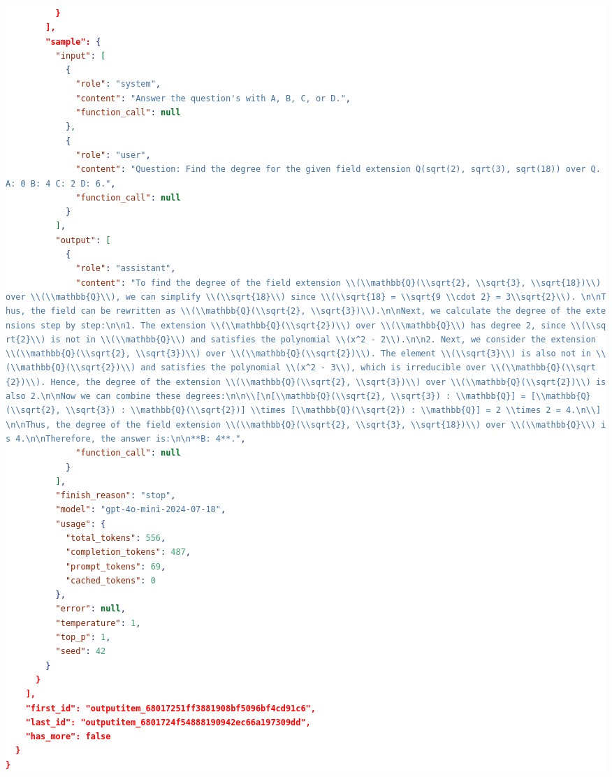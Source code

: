 ```json
          }
        ],
        "sample": {
          "input": [
            {
              "role": "system",
              "content": "Answer the question's with A, B, C, or D.",
              "function_call": null
            },
            {
              "role": "user",
              "content": "Question: Find the degree for the given field extension Q(sqrt(2), sqrt(3), sqrt(18)) over Q. A: 0 B: 4 C: 2 D: 6.",
              "function_call": null
            }
          ],
          "output": [
            {
              "role": "assistant",
              "content": "To find the degree of the field extension \\(\\mathbb{Q}(\\sqrt{2}, \\sqrt{3}, \\sqrt{18})\\) over \\(\\mathbb{Q}\\), we can simplify \\(\\sqrt{18}\\) since \\(\\sqrt{18} = \\sqrt{9 \\cdot 2} = 3\\sqrt{2}\\). \n\nThus, the field can be rewritten as \\(\\mathbb{Q}(\\sqrt{2}, \\sqrt{3})\\).\n\nNext, we calculate the degree of the extensions step by step:\n\n1. The extension \\(\\mathbb{Q}(\\sqrt{2})\\) over \\(\\mathbb{Q}\\) has degree 2, since \\(\\sqrt{2}\\) is not in \\(\\mathbb{Q}\\) and satisfies the polynomial \\(x^2 - 2\\).\n\n2. Next, we consider the extension \\(\\mathbb{Q}(\\sqrt{2}, \\sqrt{3})\\) over \\(\\mathbb{Q}(\\sqrt{2})\\). The element \\(\\sqrt{3}\\) is also not in \\(\\mathbb{Q}(\\sqrt{2})\\) and satisfies the polynomial \\(x^2 - 3\\), which is irreducible over \\(\\mathbb{Q}(\\sqrt{2})\\). Hence, the degree of the extension \\(\\mathbb{Q}(\\sqrt{2}, \\sqrt{3})\\) over \\(\\mathbb{Q}(\\sqrt{2})\\) is also 2.\n\nNow we can combine these degrees:\n\n\\[\n[\\mathbb{Q}(\\sqrt{2}, \\sqrt{3}) : \\mathbb{Q}] = [\\mathbb{Q}(\\sqrt{2}, \\sqrt{3}) : \\mathbb{Q}(\\sqrt{2})] \\times [\\mathbb{Q}(\\sqrt{2}) : \\mathbb{Q}] = 2 \\times 2 = 4.\n\\]\n\nThus, the degree of the field extension \\(\\mathbb{Q}(\\sqrt{2}, \\sqrt{3}, \\sqrt{18})\\) over \\(\\mathbb{Q}\\) is 4.\n\nTherefore, the answer is:\n\n**B: 4**.",
              "function_call": null
            }
          ],
          "finish_reason": "stop",
          "model": "gpt-4o-mini-2024-07-18",
          "usage": {
            "total_tokens": 556,
            "completion_tokens": 487,
            "prompt_tokens": 69,
            "cached_tokens": 0
          },
          "error": null,
          "temperature": 1,
          "top_p": 1,
          "seed": 42
        }
      }
    ],
    "first_id": "outputitem_68017251ff3881908bf5096bf4cd91c6",
    "last_id": "outputitem_6801724f54888190942ec66a197309dd",
    "has_more": false
  }
}
```
